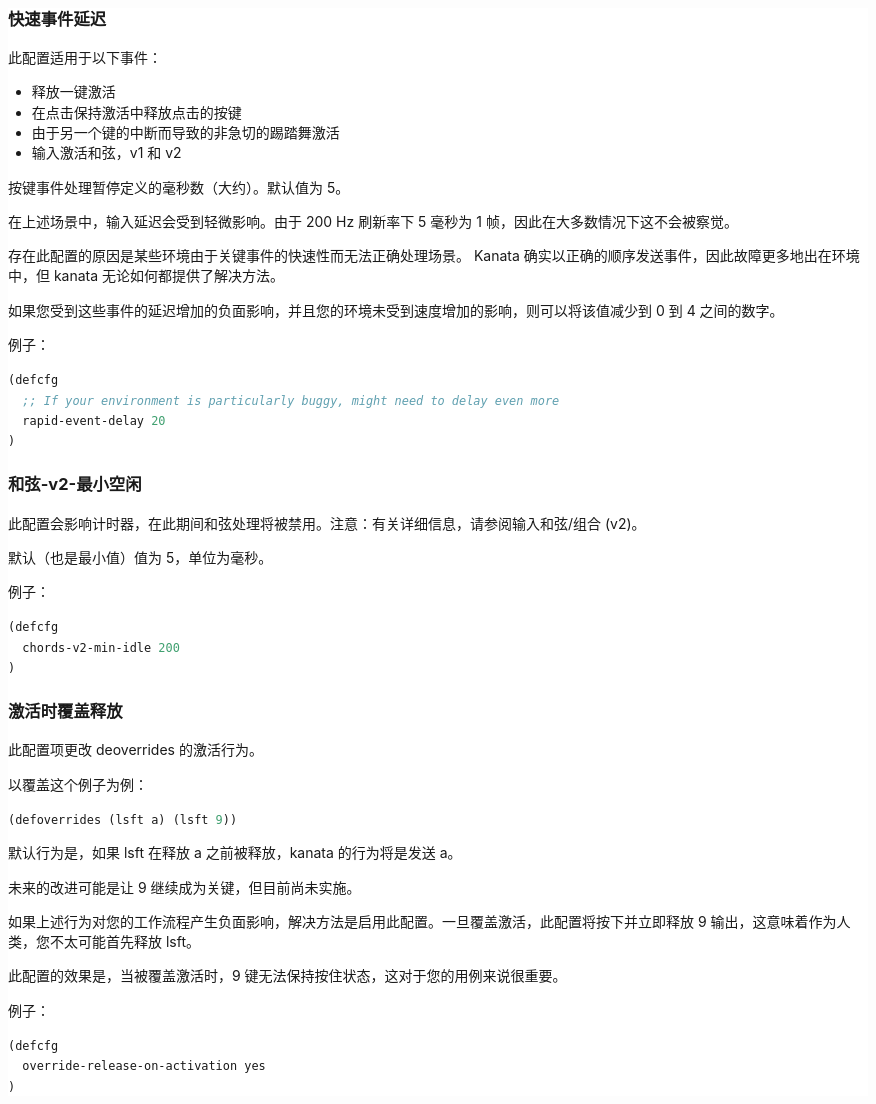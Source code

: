 ### 快速事件延迟

此配置适用于以下事件：

- 释放一键激活
- 在点击保持激活中释放点击的按键
- 由于另一个键的中断而导致的非急切的踢踏舞激活
- 输入激活和弦，v1 和 v2

按键事件处理暂停定义的毫秒数（大约）。默认值为 5。

在上述场景中，输入延迟会受到轻微影响。由于 200 Hz 刷新率下 5 毫秒为 1 帧，因此在大多数情况下这不会被察觉。

存在此配置的原因是某些环境由于关键事件的快速性而无法正确处理场景。 Kanata 确实以正确的顺序发送事件，因此故障更多地出在环境中，但 kanata 无论如何都提供了解决方法。

如果您受到这些事件的延迟增加的负面影响，并且您的环境未受到速度增加的影响，则可以将该值减少到 0 到 4 之间的数字。

例子：

```lisp
(defcfg
  ;; If your environment is particularly buggy, might need to delay even more
  rapid-event-delay 20
)
```

### 和弦-v2-最小空闲

此配置会影响计时器，在此期间和弦处理将被禁用。注意：有关详细信息，请参阅输入和弦/组合 (v2)。

默认（也是最小值）值为 5，单位为毫秒。

例子：

```lisp
(defcfg
  chords-v2-min-idle 200
)
```

### 激活时覆盖释放

此配置项更改 deoverrides 的激活行为。

以覆盖这个例子为例：

```lisp
(defoverrides (lsft a) (lsft 9))
```

默认行为是，如果 lsft 在释放 a 之前被释放，kanata 的行为将是发送 a。

未来的改进可能是让 9 继续成为关键，但目前尚未实施。

如果上述行为对您的工作流程产生负面影响，解决方法是启用此配置。一旦覆盖激活，此配置将按下并立即释放 9 输出，这意味着作为人类，您不太可能首先释放 lsft。

此配置的效果是，当被覆盖激活时，9 键无法保持按住状态，这对于您的用例来说很重要。

例子：

```lisp
(defcfg
  override-release-on-activation yes
)
```
